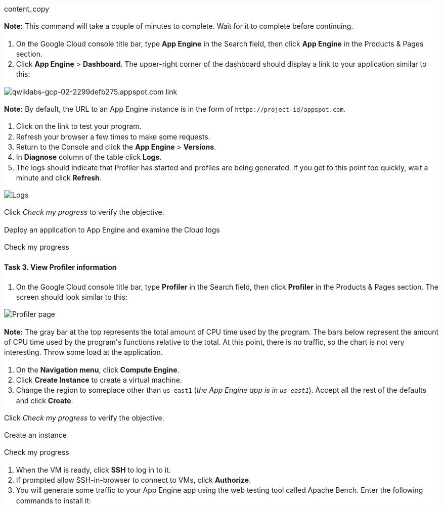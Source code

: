 

content_copy

**Note:** This command will take a couple of minutes to complete. Wait for it to complete before continuing.

1. On the Google Cloud console title bar, type **App Engine** in the Search field, then click **App Engine** in the Products & Pages section.
2. Click **App Engine** > **Dashboard**. The upper-right corner of the dashboard should display a link to your application similar to this:

![qwiklabs-gcp-02-2299defb275.appspot.com link](images/XI5UaidQNHzRIqCiLRT5u5HWikAg%2B3cFqvYswUbpbbo%3D.png)

**Note:** By default, the URL to an App Engine instance is in the form of `https://project-id/appspot.com`.

1. Click on the link to test your program.
2. Refresh your browser a few times to make some requests.
3. Return to the Console and click the **App Engine** > **Versions**.
4. In **Diagnose** column of the table click **Logs**.
5. The logs should indicate that Profiler has started and profiles are being generated. If you get to this point too quickly, wait a minute and click **Refresh**.

![Logs](images/2c9mXaqvgnvT6JHRfcZjO2H37Ko%2F3ZnGdsFFEAJLElU%3D.png)

Click *Check my progress* to verify the objective.

Deploy an application to App Engine and examine the Cloud logs

Check my progress



#### Task 3. View Profiler information

1. On the Google Cloud console title bar, type **Profiler** in the Search field, then click **Profiler** in the Products & Pages section. The screen should look similar to this:

![Profiler page](images/2mMApKpwdLvtUCQ%2FSVMmlDOQ9nwj6NLdKcufMHMegjY%3D.png)

**Note:** The gray bar at the top represents the total amount of CPU time used by the program. The bars below represent the amount of CPU time used by the program's functions relative to the total. At this point, there is no traffic, so the chart is not very interesting. Throw some load at the application.

1. On the **Navigation menu**, click **Compute Engine**.
2. Click **Create Instance** to create a virtual machine.
3. Change the region to someplace other than `us-east1` (*the App Engine app is in `us-east1`*). Accept all the rest of the defaults and click **Create**.

Click *Check my progress* to verify the objective.

Create an instance

Check my progress



1. When the VM is ready, click **SSH** to log in to it.
2. If prompted allow SSH-in-browser to connect to VMs, click **Authorize**.
3. You will generate some traffic to your App Engine app using the web testing tool called Apache Bench. Enter the following commands to install it:
